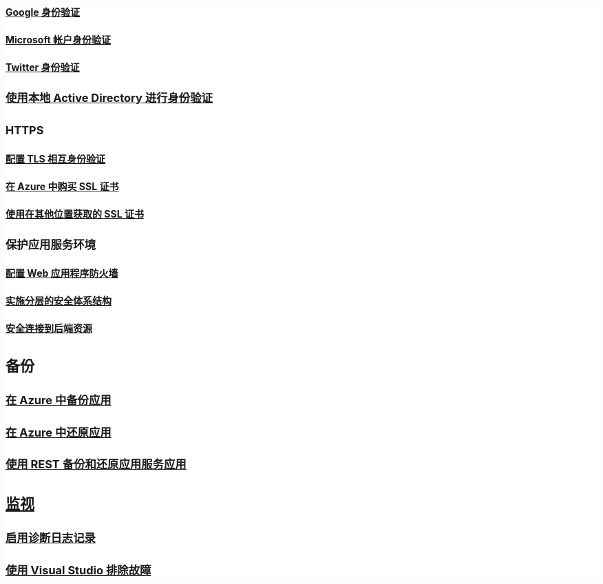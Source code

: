#### [Google 身份验证](../app-service-mobile/app-service-mobile-how-to-configure-google-authentication.md?toc=%2fopsacndocsdemo%2fapp-service%2ftoc.json)
#### [Microsoft 帐户身份验证](../app-service-mobile/app-service-mobile-how-to-configure-microsoft-authentication.md?toc=%2fopsacndocsdemo%2fapp-service%2ftoc.json)
#### [Twitter 身份验证](../app-service-mobile/app-service-mobile-how-to-configure-twitter-authentication.md?toc=%2fopsacndocsdemo%2fapp-service%2ftoc.json)
### [使用本地 Active Directory 进行身份验证](../app-service-web/web-sites-authentication-authorization.md?toc=%2fopsacndocsdemo%2fapp-service%2ftoc.json)

### HTTPS
#### [配置 TLS 相互身份验证](../app-service-web/app-service-web-configure-tls-mutual-auth.md?toc=%2fopsacndocsdemo%2fapp-service%2ftoc.json)
#### [在 Azure 中购买 SSL 证书](../app-service-web/web-sites-purchase-ssl-web-site.md?toc=%2fopsacndocsdemo%2fapp-service%2ftoc.json)
#### [使用在其他位置获取的 SSL 证书](../app-service-web/web-sites-configure-ssl-certificate.md?toc=%2fopsacndocsdemo%2fapp-service%2ftoc.json)

### 保护应用服务环境
#### [配置 Web 应用程序防火墙](../app-service-web/app-service-app-service-environment-web-application-firewall.md?toc=%2fopsacndocsdemo%2fapp-service%2ftoc.json)
#### [实施分层的安全体系结构](../app-service-web/app-service-app-service-environment-layered-security.md?toc=%2fopsacndocsdemo%2fapp-service%2ftoc.json)
#### [安全连接到后端资源](../app-service-web/app-service-app-service-environment-securely-connecting-to-backend-resources.md?toc=%2fopsacndocsdemo%2fapp-service%2ftoc.json)

## 备份
### [在 Azure 中备份应用](../app-service-web/web-sites-backup.md?toc=%2fopsacndocsdemo%2fapp-service%2ftoc.json)
### [在 Azure 中还原应用](../app-service-web/web-sites-restore.md?toc=%2fopsacndocsdemo%2fapp-service%2ftoc.json)
### [使用 REST 备份和还原应用服务应用](../app-service-web/websites-csm-backup.md?toc=%2fopsacndocsdemo%2fapp-service%2ftoc.json)

## [监视](../app-service-web/web-sites-monitor.md?toc=%2fopsacndocsdemo%2fapp-service%2ftoc.json)
### [启用诊断日志记录](../app-service-web/web-sites-enable-diagnostic-log.md?toc=%2fopsacndocsdemo%2fapp-service%2ftoc.json)
### [使用 Visual Studio 排除故障](../app-service-web/web-sites-dotnet-troubleshoot-visual-studio.md?toc=%2fopsacndocsdemo%2fapp-service%2ftoc.json)
